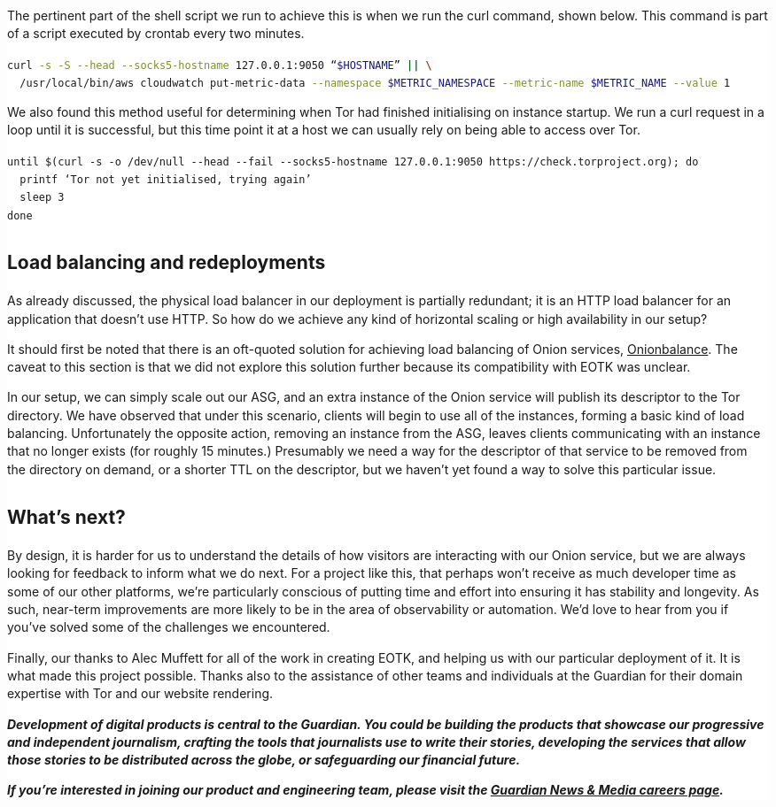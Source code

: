 The pertinent part of the shell script we run to achieve this is when we run the curl command, shown below. This command is part of a script executed by crontab every two minutes.

```bash
curl -s -S --head --socks5-hostname 127.0.0.1:9050 “$HOSTNAME” || \
  /usr/local/bin/aws cloudwatch put-metric-data --namespace $METRIC_NAMESPACE --metric-name $METRIC_NAME --value 1
```

  
We also found this method useful for determining when Tor had finished initialising on instance startup. We run a curl request in a loop until it is successful, but this time point it at a host we can usually rely on being able to access over Tor.

```text
until $(curl -s -o /dev/null --head --fail --socks5-hostname 127.0.0.1:9050 https://check.torproject.org); do
  printf ‘Tor not yet initialised, trying again’
  sleep 3
done
```

Load balancing and redeployments
--------------------------------

As already discussed, the physical load balancer in our deployment is partially redundant; it is an HTTP load balancer for an application that doesn’t use HTTP. So how do we achieve any kind of horizontal scaling or high availability in our setup?

It should first be noted that there is an oft-quoted solution for achieving load balancing of Onion services, [Onionbalance](https://onionbalance.readthedocs.io/en/latest/). The caveat to this section is that we did not explore this solution further because its compatibility with EOTK was unclear.

In our setup, we can simply scale out our ASG, and an extra instance of the Onion service will publish its descriptor to the Tor directory. We have observed that under this scenario, clients will begin to use all of the instances, forming a basic kind of load balancing. Unfortunately the opposite action, removing an instance from the ASG, leaves clients communicating with an instance that no longer exists (for roughly 15 minutes.) Presumably we need a way for the descriptor of that service to be removed from the directory on demand, or a shorter TTL on the descriptor, but we haven’t yet found a way to solve this particular issue.

What’s next?
------------

By design, it is harder for us to understand the details of how visitors are interacting with our Onion service, but we are always looking for feedback to inform what we do next. For a project like this, that perhaps won’t receive as much developer time as some of our other platforms, we’re particularly conscious of putting time and effort into ensuring it has stability and longevity. As such, near-term improvements are more likely to be in the area of observability or automation. We’d love to hear from you if you’ve solved some of the challenges we encountered.

Finally, our thanks to Alec Muffett for all of the work in creating EOTK, and helping us with our particular deployment of it. It is what made this project possible. Thanks also to the assistance of other teams and individuals at the Guardian for their domain expertise with Tor and our website rendering.

_**Development of digital products is central to the Guardian. You could be building the products that showcase our progressive and independent journalism, crafting the tools that journalists use to write their stories, developing the services that allow those stories to be distributed across the globe, or safeguarding our financial future.**_

_**If you’re interested in joining our product and engineering team, please visit the [Guardian News & Media careers page](https://workforus.theguardian.com/).**_
